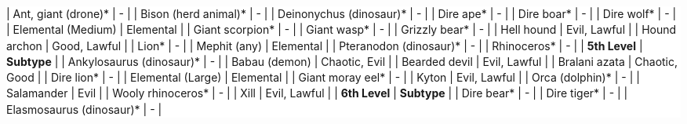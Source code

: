 | Ant, giant (drone)\*                                                                                                                                          | \-            |
| Bison (herd animal)\*                                                                                                                                         | \-            |
| Deinonychus (dinosaur)\*                                                                                                                                      | \-            |
| Dire ape\*                                                                                                                                                    | \-            |
| Dire boar\*                                                                                                                                                   | \-            |
| Dire wolf\*                                                                                                                                                   | \-            |
| Elemental (Medium)                                                                                                                                            | Elemental     |
| Giant scorpion\*                                                                                                                                              | \-            |
| Giant wasp\*                                                                                                                                                  | \-            |
| Grizzly bear\*                                                                                                                                                | \-            |
| Hell hound                                                                                                                                                    | Evil, Lawful  |
| Hound archon                                                                                                                                                  | Good, Lawful  |
| Lion\*                                                                                                                                                        | \-            |
| Mephit (any)                                                                                                                                                  | Elemental     |
| Pteranodon (dinosaur)\*                                                                                                                                       | \-            |
| Rhinoceros\*                                                                                                                                                  | \-            |
| **5th Level**                                                                                                                                                 | **Subtype**   |
| Ankylosaurus (dinosaur)\*                                                                                                                                     | \-            |
| Babau (demon)                                                                                                                                                 | Chaotic, Evil |
| Bearded devil                                                                                                                                                 | Evil, Lawful  |
| Bralani azata                                                                                                                                                 | Chaotic, Good |
| Dire lion\*                                                                                                                                                   | \-            |
| Elemental (Large)                                                                                                                                             | Elemental     |
| Giant moray eel\*                                                                                                                                             | \-            |
| Kyton                                                                                                                                                         | Evil, Lawful  |
| Orca (dolphin)\*                                                                                                                                              | \-            |
| Salamander                                                                                                                                                    | Evil          |
| Wooly rhinoceros\*                                                                                                                                            | \-            |
| Xill                                                                                                                                                          | Evil, Lawful  |
| **6th Level**                                                                                                                                                 | **Subtype**   |
| Dire bear\*                                                                                                                                                   | \-            |
| Dire tiger\*                                                                                                                                                  | \-            |
| Elasmosaurus (dinosaur)\*                                                                                                                                     | \-            |